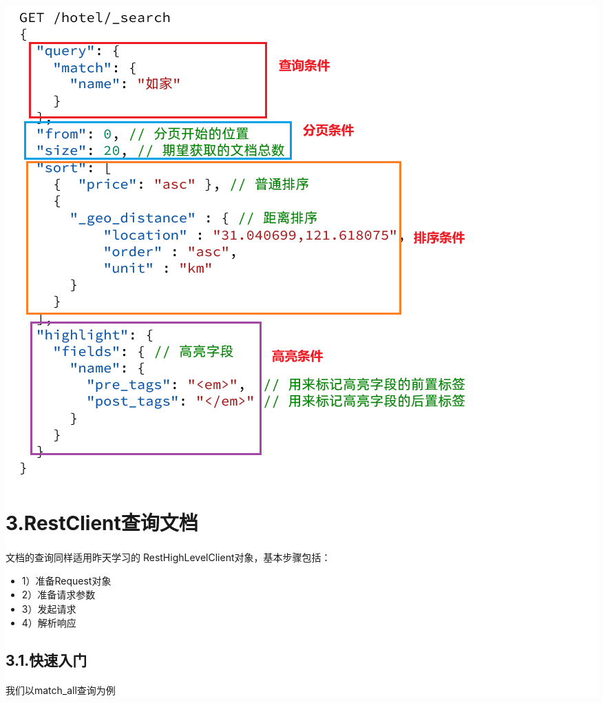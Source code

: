 ![image-20210721203657850](../images/assets/image-20210721203657850.png)



# 3.RestClient查询文档

文档的查询同样适用昨天学习的 RestHighLevelClient对象，基本步骤包括：

- 1）准备Request对象
- 2）准备请求参数
- 3）发起请求
- 4）解析响应



## 3.1.快速入门

我们以match_all查询为例
